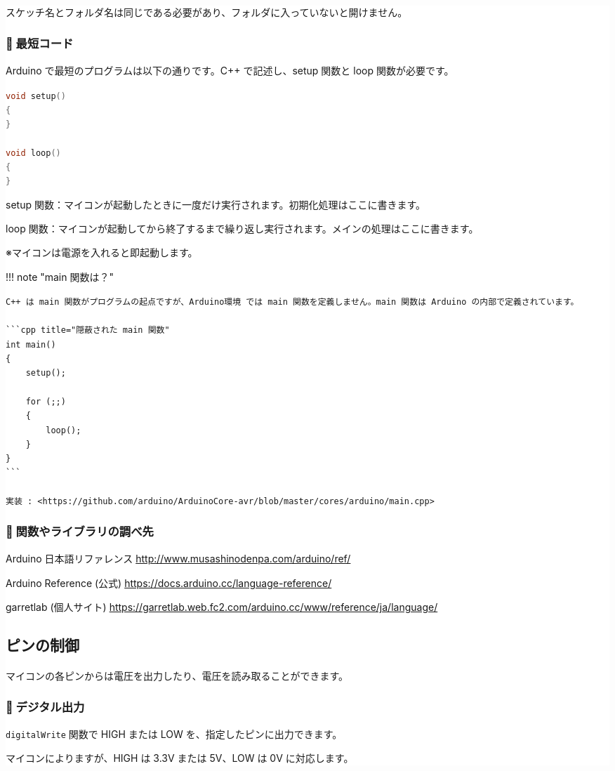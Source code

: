 スケッチ名とフォルダ名は同じである必要があり、フォルダに入っていないと開けません。

### 🌟 最短コード

Arduino で最短のプログラムは以下の通りです。C++ で記述し、setup 関数と loop 関数が必要です。

```cpp
void setup()
{
}

void loop()
{
}
```

setup 関数：マイコンが起動したときに一度だけ実行されます。初期化処理はここに書きます。

loop 関数：マイコンが起動してから終了するまで繰り返し実行されます。メインの処理はここに書きます。

※マイコンは電源を入れると即起動します。

!!! note "main 関数は？"

    C++ は main 関数がプログラムの起点ですが、Arduino環境 では main 関数を定義しません。main 関数は Arduino の内部で定義されています。

    ```cpp title="隠蔽された main 関数"
    int main()
    {
        setup();

        for (;;)
        {
            loop();
        }
    }
    ```

    実装 : <https://github.com/arduino/ArduinoCore-avr/blob/master/cores/arduino/main.cpp>

### 🌟 関数やライブラリの調べ先

Arduino 日本語リファレンス <http://www.musashinodenpa.com/arduino/ref/>

Arduino Reference (公式) <https://docs.arduino.cc/language-reference/>

garretlab (個人サイト) <https://garretlab.web.fc2.com/arduino.cc/www/reference/ja/language/>

## ピンの制御

マイコンの各ピンからは電圧を出力したり、電圧を読み取ることができます。

### 🌟 デジタル出力

`digitalWrite` 関数で HIGH または LOW を、指定したピンに出力できます。

マイコンによりますが、HIGH は 3.3V または 5V、LOW は 0V に対応します。
